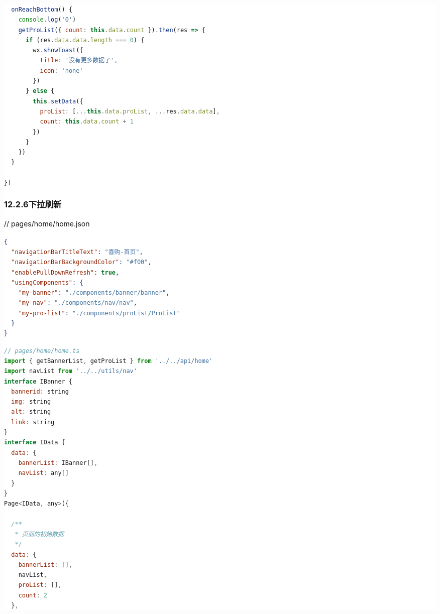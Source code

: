 ```js
  onReachBottom() {
    console.log('0')
    getProList({ count: this.data.count }).then(res => {
      if (res.data.data.length === 0) {
        wx.showToast({
          title: '没有更多数据了',
          icon: 'none'
        })
      } else {
        this.setData({
          proList: [...this.data.proList, ...res.data.data],
          count: this.data.count + 1
        })
      }
    })
  }

})
```

### 12.2.6下拉刷新

// pages/home/home.json

```json
{
  "navigationBarTitleText": "喜购-首页",
  "navigationBarBackgroundColor": "#f00",
  "enablePullDownRefresh": true,
  "usingComponents": {
    "my-banner": "./components/banner/banner",
    "my-nav": "./components/nav/nav",
    "my-pro-list": "./components/proList/ProList"
  }
}
```

```js
// pages/home/home.ts
import { getBannerList, getProList } from '../../api/home'
import navList from '../../utils/nav'
interface IBanner {
  bannerid: string
  img: string
  alt: string
  link: string
}
interface IData {
  data: {
    bannerList: IBanner[],
    navList: any[]
  }
}
Page<IData, any>({

  /**
   * 页面的初始数据
   */
  data: {
    bannerList: [],
    navList,
    proList: [],
    count: 2
  },

```